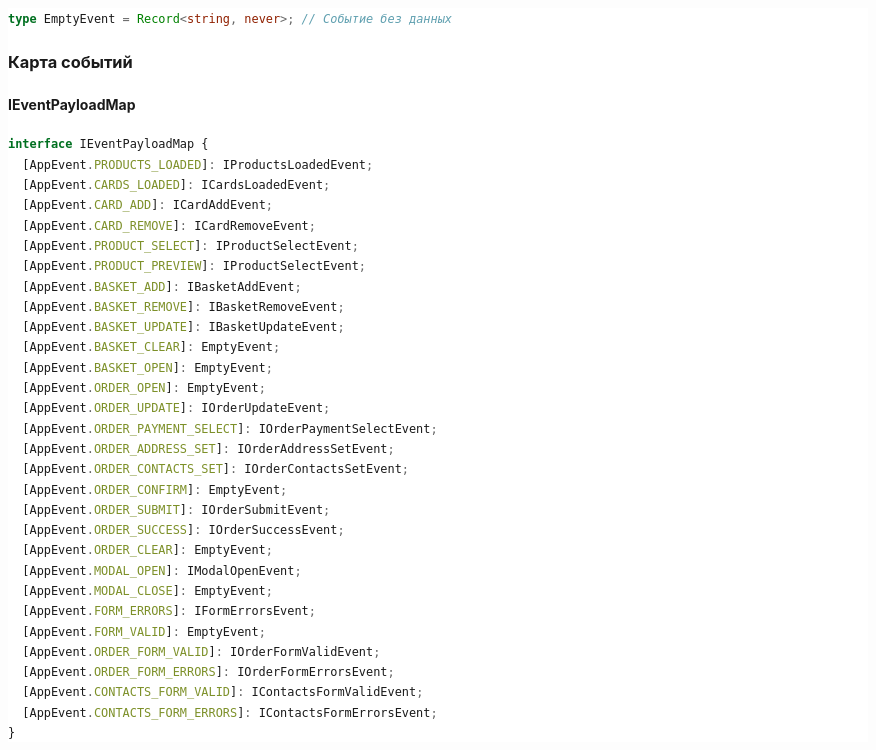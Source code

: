```typescript
type EmptyEvent = Record<string, never>; // Событие без данных
```


### Карта событий

#### IEventPayloadMap
```typescript
interface IEventPayloadMap {
  [AppEvent.PRODUCTS_LOADED]: IProductsLoadedEvent;
  [AppEvent.CARDS_LOADED]: ICardsLoadedEvent;
  [AppEvent.CARD_ADD]: ICardAddEvent;
  [AppEvent.CARD_REMOVE]: ICardRemoveEvent;
  [AppEvent.PRODUCT_SELECT]: IProductSelectEvent;
  [AppEvent.PRODUCT_PREVIEW]: IProductSelectEvent;
  [AppEvent.BASKET_ADD]: IBasketAddEvent;
  [AppEvent.BASKET_REMOVE]: IBasketRemoveEvent;
  [AppEvent.BASKET_UPDATE]: IBasketUpdateEvent;
  [AppEvent.BASKET_CLEAR]: EmptyEvent;
  [AppEvent.BASKET_OPEN]: EmptyEvent;
  [AppEvent.ORDER_OPEN]: EmptyEvent;
  [AppEvent.ORDER_UPDATE]: IOrderUpdateEvent;
  [AppEvent.ORDER_PAYMENT_SELECT]: IOrderPaymentSelectEvent;
  [AppEvent.ORDER_ADDRESS_SET]: IOrderAddressSetEvent;
  [AppEvent.ORDER_CONTACTS_SET]: IOrderContactsSetEvent;
  [AppEvent.ORDER_CONFIRM]: EmptyEvent;
  [AppEvent.ORDER_SUBMIT]: IOrderSubmitEvent;
  [AppEvent.ORDER_SUCCESS]: IOrderSuccessEvent;
  [AppEvent.ORDER_CLEAR]: EmptyEvent;
  [AppEvent.MODAL_OPEN]: IModalOpenEvent;
  [AppEvent.MODAL_CLOSE]: EmptyEvent;
  [AppEvent.FORM_ERRORS]: IFormErrorsEvent;
  [AppEvent.FORM_VALID]: EmptyEvent;
  [AppEvent.ORDER_FORM_VALID]: IOrderFormValidEvent;
  [AppEvent.ORDER_FORM_ERRORS]: IOrderFormErrorsEvent;
  [AppEvent.CONTACTS_FORM_VALID]: IContactsFormValidEvent;
  [AppEvent.CONTACTS_FORM_ERRORS]: IContactsFormErrorsEvent;
}
```
